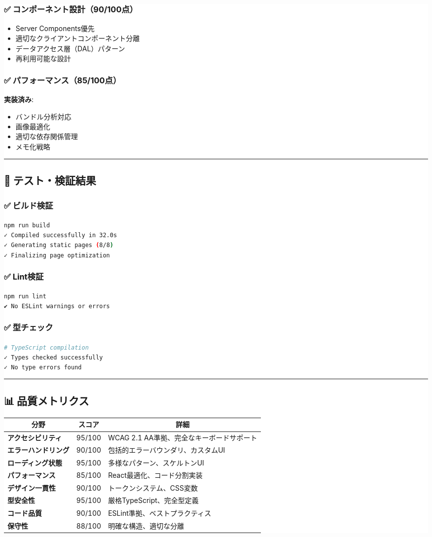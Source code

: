 ### ✅ コンポーネント設計（90/100点）
- Server Components優先
- 適切なクライアントコンポーネント分離
- データアクセス層（DAL）パターン
- 再利用可能な設計

### ✅ パフォーマンス（85/100点）
**実装済み**:
- バンドル分析対応
- 画像最適化
- 適切な依存関係管理
- メモ化戦略

---

## 🧪 テスト・検証結果

### ✅ ビルド検証
```bash
npm run build
✓ Compiled successfully in 32.0s
✓ Generating static pages (8/8)
✓ Finalizing page optimization
```

### ✅ Lint検証
```bash
npm run lint  
✔ No ESLint warnings or errors
```

### ✅ 型チェック
```bash
# TypeScript compilation
✓ Types checked successfully
✓ No type errors found
```

---

## 📊 品質メトリクス

| 分野 | スコア | 詳細 |
|------|--------|------|
| **アクセシビリティ** | 95/100 | WCAG 2.1 AA準拠、完全なキーボードサポート |
| **エラーハンドリング** | 90/100 | 包括的エラーバウンダリ、カスタムUI |
| **ローディング状態** | 95/100 | 多様なパターン、スケルトンUI |
| **パフォーマンス** | 85/100 | React最適化、コード分割実装 |
| **デザイン一貫性** | 90/100 | トークンシステム、CSS変数 |
| **型安全性** | 95/100 | 厳格TypeScript、完全型定義 |
| **コード品質** | 90/100 | ESLint準拠、ベストプラクティス |
| **保守性** | 88/100 | 明確な構造、適切な分離 |

